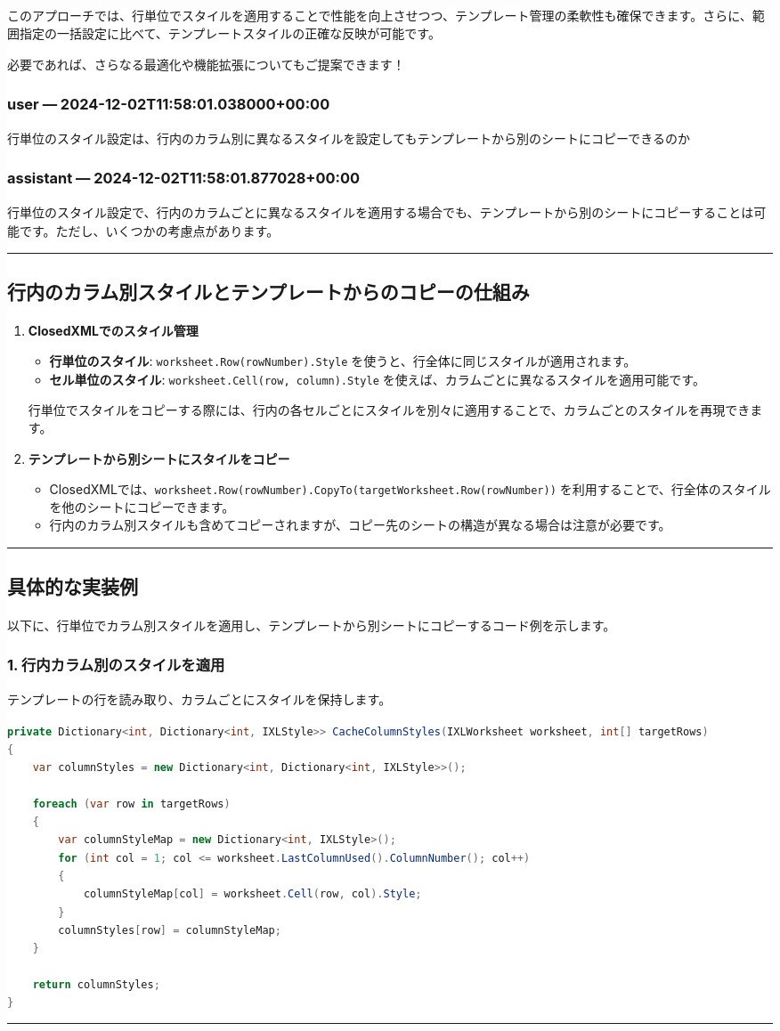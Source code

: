 このアプローチでは、行単位でスタイルを適用することで性能を向上させつつ、テンプレート管理の柔軟性も確保できます。さらに、範囲指定の一括設定に比べて、テンプレートスタイルの正確な反映が可能です。

必要であれば、さらなる最適化や機能拡張についてもご提案できます！

### user — 2024-12-02T11:58:01.038000+00:00

行単位のスタイル設定は、行内のカラム別に異なるスタイルを設定してもテンプレートから別のシートにコピーできるのか

### assistant — 2024-12-02T11:58:01.877028+00:00

行単位のスタイル設定で、行内のカラムごとに異なるスタイルを適用する場合でも、テンプレートから別のシートにコピーすることは可能です。ただし、いくつかの考慮点があります。

---

## **行内のカラム別スタイルとテンプレートからのコピーの仕組み**

1. **ClosedXMLでのスタイル管理**
   - **行単位のスタイル**: `worksheet.Row(rowNumber).Style` を使うと、行全体に同じスタイルが適用されます。
   - **セル単位のスタイル**: `worksheet.Cell(row, column).Style` を使えば、カラムごとに異なるスタイルを適用可能です。

   行単位でスタイルをコピーする際には、行内の各セルごとにスタイルを別々に適用することで、カラムごとのスタイルを再現できます。

2. **テンプレートから別シートにスタイルをコピー**
   - ClosedXMLでは、`worksheet.Row(rowNumber).CopyTo(targetWorksheet.Row(rowNumber))` を利用することで、行全体のスタイルを他のシートにコピーできます。
   - 行内のカラム別スタイルも含めてコピーされますが、コピー先のシートの構造が異なる場合は注意が必要です。

---

## **具体的な実装例**

以下に、行単位でカラム別スタイルを適用し、テンプレートから別シートにコピーするコード例を示します。

### **1. 行内カラム別のスタイルを適用**

テンプレートの行を読み取り、カラムごとにスタイルを保持します。

```csharp
private Dictionary<int, Dictionary<int, IXLStyle>> CacheColumnStyles(IXLWorksheet worksheet, int[] targetRows)
{
    var columnStyles = new Dictionary<int, Dictionary<int, IXLStyle>>();

    foreach (var row in targetRows)
    {
        var columnStyleMap = new Dictionary<int, IXLStyle>();
        for (int col = 1; col <= worksheet.LastColumnUsed().ColumnNumber(); col++)
        {
            columnStyleMap[col] = worksheet.Cell(row, col).Style;
        }
        columnStyles[row] = columnStyleMap;
    }

    return columnStyles;
}
```

---